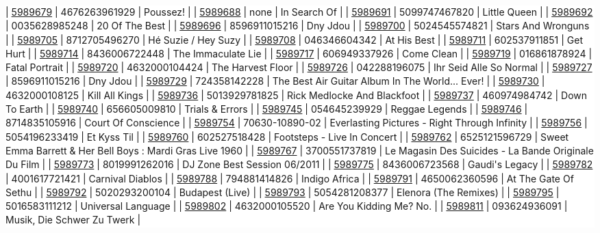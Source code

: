 | [5989679](https://www.discogs.com/release/5989679) | 4676263961929 | Poussez! |
| [5989688](https://www.discogs.com/release/5989688) | none | In Search Of |
| [5989691](https://www.discogs.com/release/5989691) | 5099747467820 | Little Queen |
| [5989692](https://www.discogs.com/release/5989692) | 0035628985248 | 20 Of The Best |
| [5989696](https://www.discogs.com/release/5989696) | 8596911015216 | Dny Jdou |
| [5989700](https://www.discogs.com/release/5989700) | 5024545574821 | Stars And Wronguns |
| [5989705](https://www.discogs.com/release/5989705) | 8712705496270 | Hé Suzie / Hey Suzy |
| [5989708](https://www.discogs.com/release/5989708) | 046346604342 | At His Best |
| [5989711](https://www.discogs.com/release/5989711) | 602537911851 | Get Hurt |
| [5989714](https://www.discogs.com/release/5989714) | 8436006722448 | The Immaculate Lie |
| [5989717](https://www.discogs.com/release/5989717) | 606949337926 | Come Clean |
| [5989719](https://www.discogs.com/release/5989719) | 016861878924 | Fatal Portrait |
| [5989720](https://www.discogs.com/release/5989720) | 4632000104424 | The Harvest Floor |
| [5989726](https://www.discogs.com/release/5989726) | 042288196075 | Ihr Seid Alle So Normal |
| [5989727](https://www.discogs.com/release/5989727) | 8596911015216 | Dny Jdou |
| [5989729](https://www.discogs.com/release/5989729) | 724358142228 | The Best Air Guitar Album In The World... Ever! |
| [5989730](https://www.discogs.com/release/5989730) | 4632000108125 | Kill All Kings |
| [5989736](https://www.discogs.com/release/5989736) | 5013929781825 | Rick Medlocke And Blackfoot |
| [5989737](https://www.discogs.com/release/5989737) | 460974984742 | Down To Earth |
| [5989740](https://www.discogs.com/release/5989740) | 656605009810 | Trials & Errors |
| [5989745](https://www.discogs.com/release/5989745) | 054645239929 | Reggae Legends |
| [5989746](https://www.discogs.com/release/5989746) | 8714835105916 | Court Of Conscience |
| [5989754](https://www.discogs.com/release/5989754) | 70630-10890-02 | Everlasting Pictures - Right Through Infinity |
| [5989756](https://www.discogs.com/release/5989756) | 5054196233419 | Et Kyss Til |
| [5989760](https://www.discogs.com/release/5989760) | 602527518428 | Footsteps - Live In Concert |
| [5989762](https://www.discogs.com/release/5989762) | 6525121596729 | Sweet Emma Barrett & Her Bell Boys : Mardi Gras Live 1960 |
| [5989767](https://www.discogs.com/release/5989767) | 3700551737819 | Le Magasin Des Suicides - La Bande Originale Du Film |
| [5989773](https://www.discogs.com/release/5989773) | 8019991262016 | DJ Zone Best Session 06/2011 |
| [5989775](https://www.discogs.com/release/5989775) | 8436006723568 | Gaudi's Legacy |
| [5989782](https://www.discogs.com/release/5989782) | 4001617721421 | Carnival Diablos |
| [5989788](https://www.discogs.com/release/5989788) | 794881414826 | Indigo Africa |
| [5989791](https://www.discogs.com/release/5989791) | 4650062360596 | At The Gate Of Sethu |
| [5989792](https://www.discogs.com/release/5989792) | 5020293200104 | Budapest (Live) |
| [5989793](https://www.discogs.com/release/5989793) | 5054281208377 | Elenora (The Remixes) |
| [5989795](https://www.discogs.com/release/5989795) | 5016583111212 | Universal Language |
| [5989802](https://www.discogs.com/release/5989802) | 4632000105520 | Are You Kidding Me? No. |
| [5989811](https://www.discogs.com/release/5989811) | 093624936091 | Musik, Die Schwer Zu Twerk |